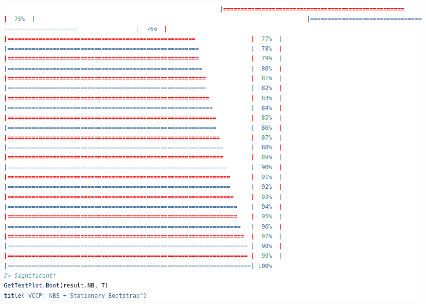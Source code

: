 ``` r
                                                              |====================================================                  |  75%  |                                                                              |=====================================================                 |  76%  |                                                                              |======================================================                |  77%  |                                                                              |=======================================================               |  78%  |                                                                              |=======================================================               |  79%  |                                                                              |========================================================              |  80%  |                                                                              |=========================================================             |  81%  |                                                                              |=========================================================             |  82%  |                                                                              |==========================================================            |  83%  |                                                                              |===========================================================           |  84%  |                                                                              |============================================================          |  85%  |                                                                              |============================================================          |  86%  |                                                                              |=============================================================         |  87%  |                                                                              |==============================================================        |  88%  |                                                                              |==============================================================        |  89%  |                                                                              |===============================================================       |  90%  |                                                                              |================================================================      |  91%  |                                                                              |================================================================      |  92%  |                                                                              |=================================================================     |  93%  |                                                                              |==================================================================    |  94%  |                                                                              |==================================================================    |  95%  |                                                                              |===================================================================   |  96%  |                                                                              |====================================================================  |  97%  |                                                                              |===================================================================== |  98%  |                                                                              |===================================================================== |  99%  |                                                                              |======================================================================| 100%
#> Significant!
GetTestPlot.Boot(result.NB, T)
title("VCCP: NBS + Stationary Bootstrap")
```
